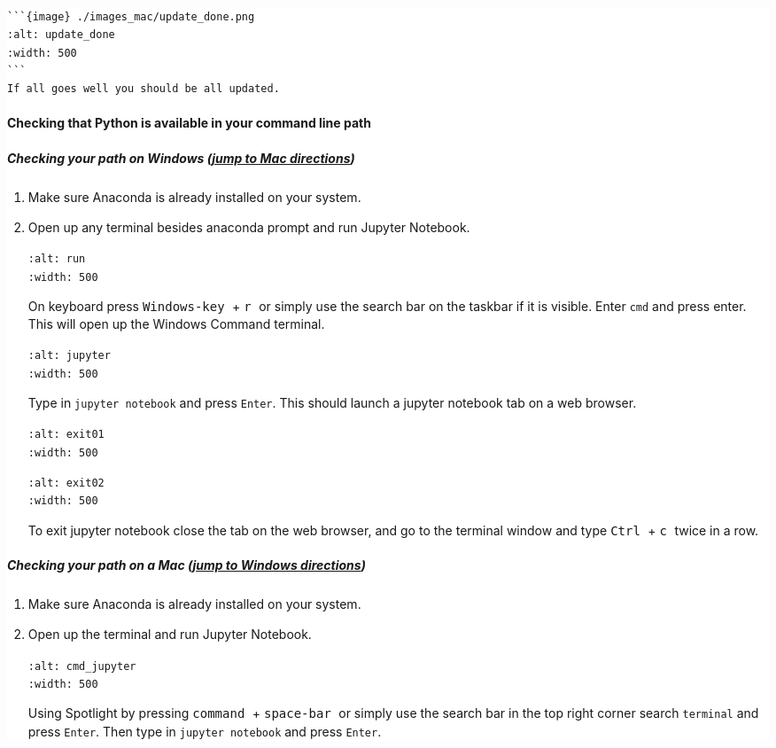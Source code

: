     ```{image} ./images_mac/update_done.png
    :alt: update_done
    :width: 500
    ```
    If all goes well you should be all updated.

<a id="check-path"></a>
#### Checking that Python is available in your command line path

<a id="check-path-windows"></a>
##### Checking your path on Windows ([jump to Mac directions](#check-path-mac))
1. Make sure Anaconda is already installed on your system.

2. Open up any terminal besides anaconda prompt and run Jupyter Notebook.

    ```{image} ./images/run.PNG
    :alt: run
    :width: 500
    ```
    On keyboard press <kbd> Windows-key </kbd> + <kbd> r </kbd> or simply use the search bar on the taskbar if it is visible. Enter `cmd` and press enter. This will open up the Windows Command terminal.  

    ```{image} ./images/cmd_jupyter.PNG
    :alt: jupyter
    :width: 500
    ```
    Type in `jupyter notebook` and press `Enter`. This should launch a jupyter notebook tab on a web browser.

    ```{image} ./images/exit01.PNG
    :alt: exit01
    :width: 500
    ```  

    ```{image} ./images/exit02.PNG
    :alt: exit02
    :width: 500
    ```
    To exit jupyter notebook close the tab on the web browser, and go to the terminal window and type <kbd> Ctrl </kbd> + <kbd> c </kbd> twice in a row.  

<a id="check-path-mac"></a>
##### Checking your path on a Mac ([jump to Windows directions](#check-path-windows))
1. Make sure Anaconda is already installed on your system.

2. Open up the terminal and run Jupyter Notebook.

    ```{image} ./images_mac/cmd_jupyter_mac.png
    :alt: cmd_jupyter
    :width: 500
    ```
    Using Spotlight by pressing <kbd> command </kbd> + <kbd> space-bar </kbd> or simply use the search bar in the top right corner search `terminal` and press `Enter`. Then type in `jupyter notebook` and press `Enter`.
